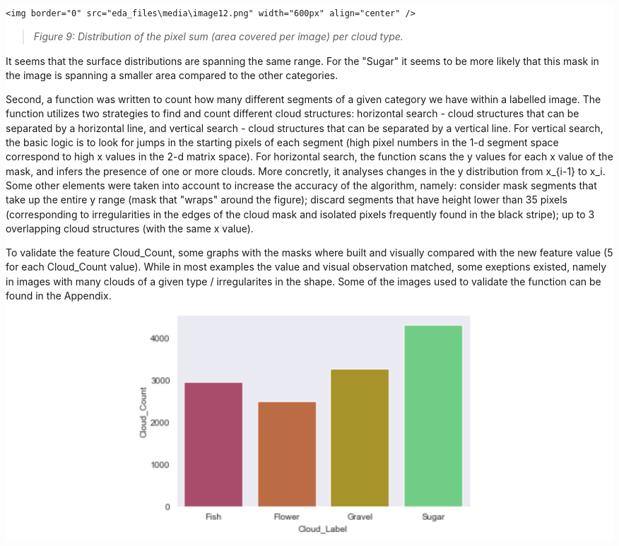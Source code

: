     <img border="0" src="eda_files\media\image12.png" width="600px" align="center" />
</div>

> *Figure 9: Distribution of the pixel sum (area covered per image) per
> cloud type.*

It seems that the surface distributions are spanning the same range. For
the "Sugar" it seems to be more likely that this mask in the image is
spanning a smaller area compared to the other categories.

Second, a function was written to count how many different segments of a
given category we have within a labelled image. The function utilizes two strategies to find and count different cloud structures: horizontal search - cloud structures that can be separated by a horizontal line, and vertical search - cloud structures that can be separated by a vertical line. For vertical search, the basic logic is to look for jumps in the starting pixels of each segment (high pixel numbers in the 1-d segment space correspond to high x values in the 2-d matrix space). For horizontal search, the function scans the y values for each x value of the mask, and infers the presence of one or more clouds. More concretly, it analyses changes in the y distribution from x_{i-1} to x_i. Some other elements were taken into account to increase the accuracy of the algorithm, namely: consider mask segments that take up the entire y range (mask that "wraps" around the figure); discard segments that have height lower than 35 pixels (corresponding to irregularities in the edges of the cloud mask and isolated pixels frequently found in the black stripe); up to 3 overlapping cloud structures (with the same x value). 

To validate the feature Cloud_Count, some graphs with the masks where built and visually compared with the new feature value (5 for each Cloud_Count value). While in most examples the value and visual observation matched, some exeptions existed, namely in images with many clouds of a given type / irregularites in the shape. Some of the images used to validate the function can be found in the Appendix.

<div align="center">
    <img border="0" src="eda_files\media\CC_dist_per_label.PNG" width="500px" align="center" />
</div>
